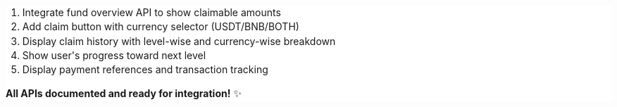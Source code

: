 1. Integrate fund overview API to show claimable amounts
2. Add claim button with currency selector (USDT/BNB/BOTH)
3. Display claim history with level-wise and currency-wise breakdown
4. Show user's progress toward next level
5. Display payment references and transaction tracking

**All APIs documented and ready for integration!** ✨

